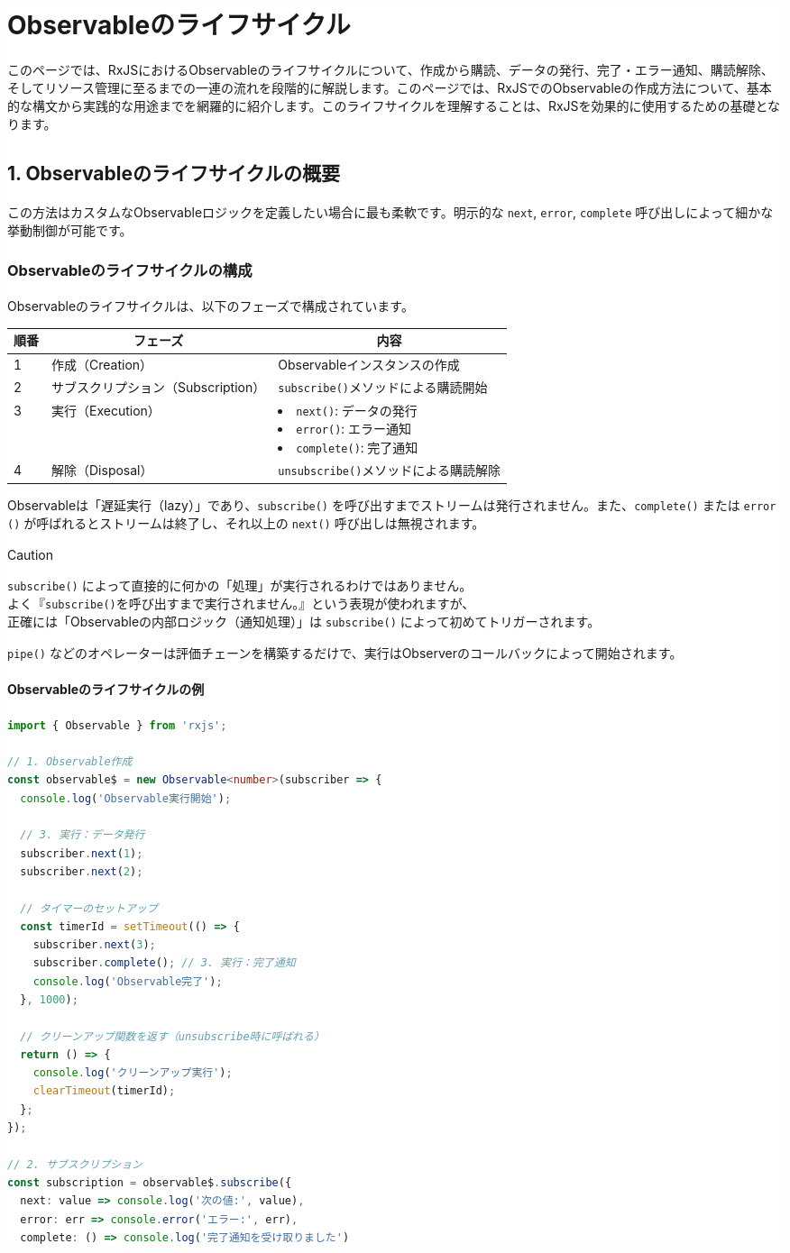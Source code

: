 # Observableのライフサイクル

このページでは、RxJSにおけるObservableのライフサイクルについて、作成から購読、データの発行、完了・エラー通知、購読解除、そしてリソース管理に至るまでの一連の流れを段階的に解説します。このページでは、RxJSでのObservableの作成方法について、基本的な構文から実践的な用途までを網羅的に紹介します。このライフサイクルを理解することは、RxJSを効果的に使用するための基礎となります。

## 1. Observableのライフサイクルの概要

この方法はカスタムなObservableロジックを定義したい場合に最も柔軟です。明示的な `next`, `error`, `complete` 呼び出しによって細かな挙動制御が可能です。

### Observableのライフサイクルの構成
Observableのライフサイクルは、以下のフェーズで構成されています。

|順番|フェーズ|内容|
|---|---|---|
|1|作成（Creation）|Observableインスタンスの作成|
|2|サブスクリプション（Subscription）|`subscribe()`メソッドによる購読開始|
|3|実行（Execution）|<li>`next()`: データの発行</li><li>`error()`: エラー通知</li><li>`complete()`: 完了通知</li>|
|4|解除（Disposal）|`unsubscribe()`メソッドによる購読解除|

Observableは「遅延実行（lazy）」であり、`subscribe()` を呼び出すまでストリームは発行されません。また、`complete()` または `error()` が呼ばれるとストリームは終了し、それ以上の `next()` 呼び出しは無視されます。

> [!CAUTION]
> `subscribe()` によって直接的に何かの「処理」が実行されるわけではありません。  
> よく『`subscribe()`を呼び出すまで実行されません。』という表現が使われますが、  
> 正確には「Observableの内部ロジック（通知処理）」は `subscribe()` によって初めてトリガーされます。  
> 
> `pipe()` などのオペレーターは評価チェーンを構築するだけで、実行はObserverのコールバックによって開始されます。

#### Observableのライフサイクルの例
```ts
import { Observable } from 'rxjs';

// 1. Observable作成
const observable$ = new Observable<number>(subscriber => {
  console.log('Observable実行開始');
  
  // 3. 実行：データ発行
  subscriber.next(1);
  subscriber.next(2);
  
  // タイマーのセットアップ
  const timerId = setTimeout(() => {
    subscriber.next(3);
    subscriber.complete(); // 3. 実行：完了通知
    console.log('Observable完了');
  }, 1000);
  
  // クリーンアップ関数を返す（unsubscribe時に呼ばれる）
  return () => {
    console.log('クリーンアップ実行');
    clearTimeout(timerId);
  };
});

// 2. サブスクリプション
const subscription = observable$.subscribe({
  next: value => console.log('次の値:', value),
  error: err => console.error('エラー:', err),
  complete: () => console.log('完了通知を受け取りました')
```